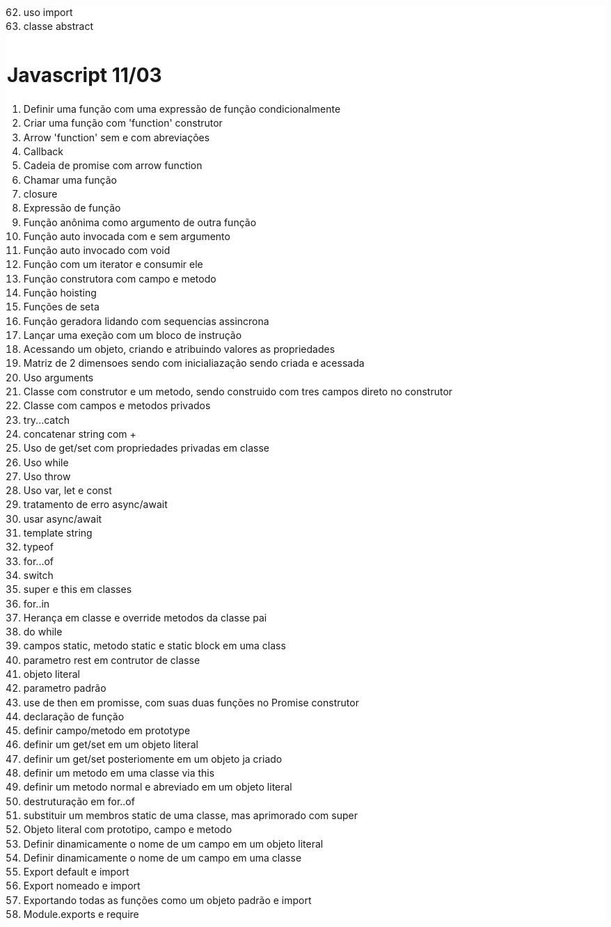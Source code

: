 62. uso import
63. classe abstract

# Javascript 11/03
1. Definir uma função com uma expressão de função condicionalmente
2. Criar uma função com 'function' construtor
3. Arrow 'function' sem e com abreviações
4. Callback
5. Cadeia de promise com arrow function
6. Chamar uma função
7. closure
8. Expressão de função
9. Função anônima como argumento de outra função
10. Função auto invocada com e sem argumento
11. Função auto invocado com void
12. Função com um iterator e consumir ele
13. Função construtora com campo e metodo
14. Função hoisting
15. Funções de seta
16. Função geradora lidando com sequencias assincrona
17. Lançar uma exeção com um bloco de instrução
18. Acessando um objeto, criando e atribuindo valores as propriedades
19. Matriz de 2 dimensoes sendo com inicialiazação sendo criada e acessada
20. Uso arguments
21. Classe com construtor e um metodo, sendo construido com tres campos direto no construtor
22. Classe com campos e metodos privados
23. try...catch
24. concatenar string com +
25. Uso de get/set com propriedades privadas em classe
26. Uso while
27. Uso throw
28. Uso var, let e const
29. tratamento de erro async/await
30. usar async/await
31. template string
32. typeof
33. for...of
34. switch
35. super e this em classes
36. for..in
37. Herança em classe e override metodos da classe pai
38. do while
39. campos static, metodo static e static block em uma class
40. parametro rest em contrutor de classe
41. objeto literal
42. parametro padrão
43. use de then em promisse, com suas duas funções no Promise construtor
44. declaração de função
45. definir campo/metodo em prototype
46. definir um get/set em um objeto literal
47. definir um get/set posteriomente em um objeto ja criado
48. definir um metodo em uma classe via this
49. definir um metodo normal e abreviado em um objeto literal
50. destruturação em for..of
51. substituir um membros static de uma classe, mas aprimorado com super
52. Objeto literal com prototipo, campo e metodo
53. Definir dinamicamente o nome de um campo em um objeto literal
54. Definir dinamicamente o nome de um campo em uma classe
55. Export default e import
56. Export nomeado e import
57. Exportando todas as funções como um objeto padrão e import
58. Module.exports e require